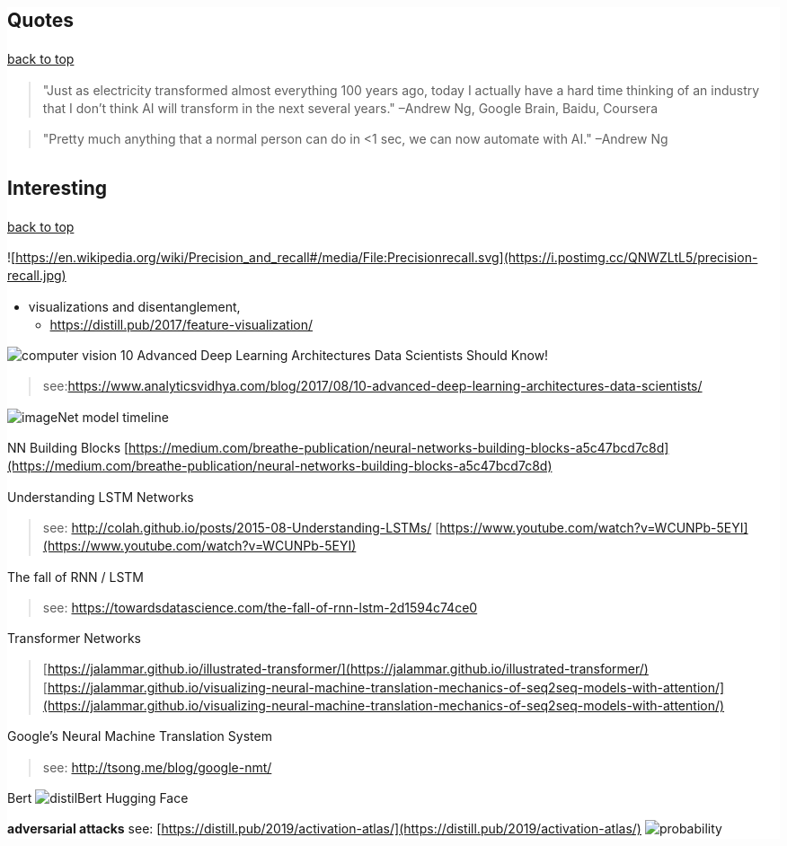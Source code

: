 ## Quotes
[back to top](#toc)
> "Just as electricity transformed almost everything 100 years ago, today I actually have a hard time thinking of an industry that I don’t think AI will transform in the next several years." –Andrew Ng, Google Brain, Baidu, Coursera

> "Pretty much anything that a normal person can do in <1 sec, we can now automate with AI." –Andrew Ng

## Interesting
[back to top](#toc)

![https://en.wikipedia.org/wiki/Precision_and_recall#/media/File:Precisionrecall.svg](https://i.postimg.cc/QNWZLtL5/precision-recall.jpg)

* visualizations and disentanglement, 
  * https://distill.pub/2017/feature-visualization/


![computer vision](https://s3-ap-south-1.amazonaws.com/av-blog-media/wp-content/uploads/2017/08/08131743/temp5.png)
10 Advanced Deep Learning Architectures Data Scientists Should Know!
> see:https://www.analyticsvidhya.com/blog/2017/08/10-advanced-deep-learning-architectures-data-scientists/


![imageNet model timeline](https://www.learnopencv.com/wp-content/uploads/2019/06/Model_Timeline.png)



NN Building Blocks
[https://medium.com/breathe-publication/neural-networks-building-blocks-a5c47bcd7c8d](https://medium.com/breathe-publication/neural-networks-building-blocks-a5c47bcd7c8d)

Understanding LSTM Networks
> see: http://colah.github.io/posts/2015-08-Understanding-LSTMs/
> [https://www.youtube.com/watch?v=WCUNPb-5EYI](https://www.youtube.com/watch?v=WCUNPb-5EYI)

The fall of RNN / LSTM
> see: https://towardsdatascience.com/the-fall-of-rnn-lstm-2d1594c74ce0

Transformer Networks
> [https://jalammar.github.io/illustrated-transformer/](https://jalammar.github.io/illustrated-transformer/)
> [https://jalammar.github.io/visualizing-neural-machine-translation-mechanics-of-seq2seq-models-with-attention/](https://jalammar.github.io/visualizing-neural-machine-translation-mechanics-of-seq2seq-models-with-attention/)

Google’s Neural Machine Translation System
> see: http://tsong.me/blog/google-nmt/

Bert
  ![distilBert](https://miro.medium.com/max/2070/1*IFVX74cEe8U5D1GveL1uZA.png)
Hugging Face

**adversarial attacks**
see: [https://distill.pub/2019/activation-atlas/](https://distill.pub/2019/activation-atlas/)
![probability](https://i.postimg.cc/Hxf0nYSr/shark-or-baseball.png)
